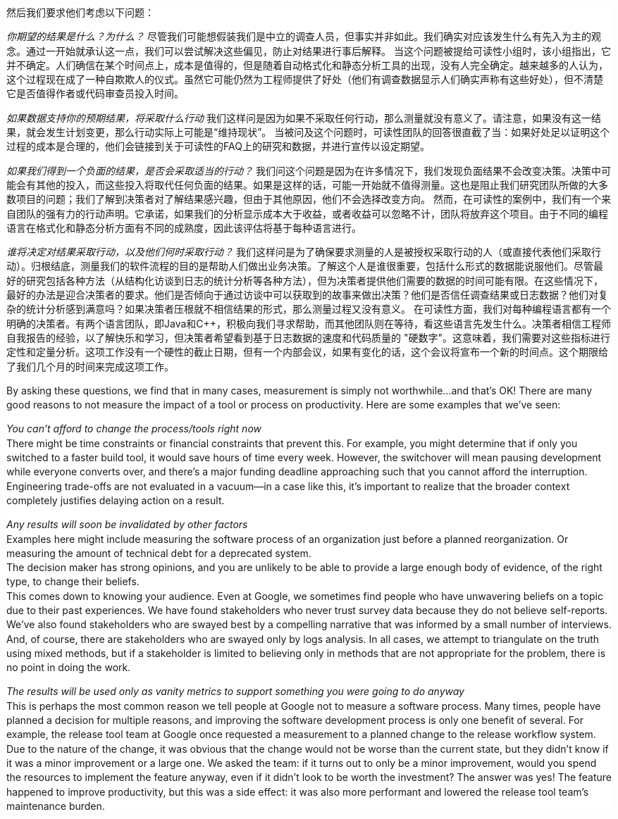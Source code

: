 然后我们要求他们考虑以下问题：

*你期望的结果是什么？为什么？*
	尽管我们可能想假装我们是中立的调查人员，但事实并非如此。我们确实对应该发生什么有先入为主的观念。通过一开始就承认这一点，我们可以尝试解决这些偏见，防止对结果进行事后解释。
	当这个问题被提给可读性小组时，该小组指出，它并不确定。人们确信在某个时间点上，成本是值得的，但是随着自动格式化和静态分析工具的出现，没有人完全确定。越来越多的人认为，这个过程现在成了一种自欺欺人的仪式。虽然它可能仍然为工程师提供了好处（他们有调查数据显示人们确实声称有这些好处），但不清楚它是否值得作者或代码审查员投入时间。

*如果数据支持你的预期结果，将采取什么行动*
	我们这样问是因为如果不采取任何行动，那么测量就没有意义了。请注意，如果没有这一结果，就会发生计划变更，那么行动实际上可能是“维持现状”。
	当被问及这个问题时，可读性团队的回答很直截了当：如果好处足以证明这个过程的成本是合理的，他们会链接到关于可读性的FAQ上的研究和数据，并进行宣传以设定期望。

*如果我们得到一个负面的结果，是否会采取适当的行动？*
	我们问这个问题是因为在许多情况下，我们发现负面结果不会改变决策。决策中可能会有其他的投入，而这些投入将取代任何负面的结果。如果是这样的话，可能一开始就不值得测量。这也是阻止我们研究团队所做的大多数项目的问题；我们了解到决策者对了解结果感兴趣，但由于其他原因，他们不会选择改变方向。
	然而，在可读性的案例中，我们有一个来自团队的强有力的行动声明。它承诺，如果我们的分析显示成本大于收益，或者收益可以忽略不计，团队将放弃这个项目。由于不同的编程语言在格式化和静态分析方面有不同的成熟度，因此该评估将基于每种语言进行。

*谁将决定对结果采取行动，以及他们何时采取行动？*
	我们这样问是为了确保要求测量的人是被授权采取行动的人（或直接代表他们采取行动）。归根结底，测量我们的软件流程的目的是帮助人们做出业务决策。了解这个人是谁很重要，包括什么形式的数据能说服他们。尽管最好的研究包括各种方法（从结构化访谈到日志的统计分析等各种方法），但为决策者提供他们需要的数据的时间可能有限。在这些情况下，最好的办法是迎合决策者的要求。他们是否倾向于通过访谈中可以获取到的故事来做出决策？他们是否信任调查结果或日志数据？他们对复杂的统计分析感到满意吗？如果决策者压根就不相信结果的形式，那么测量过程又没有意义。
	在可读性方面，我们对每种编程语言都有一个明确的决策者。有两个语言团队，即Java和C++，积极向我们寻求帮助，而其他团队则在等待，看这些语言先发生什么。决策者相信工程师自我报告的经验，以了解快乐和学习，但决策者希望看到基于日志数据的速度和代码质量的 "硬数字"。这意味着，我们需要对这些指标进行定性和定量分析。这项工作没有一个硬性的截止日期，但有一个内部会议，如果有变化的话，这个会议将宣布一个新的时间点。这个期限给了我们几个月的时间来完成这项工作。

By asking these questions, we find that in many cases, measurement is simply not worthwhile…and that’s OK! There are many good reasons to not measure the impact of a tool or process on productivity. Here are some examples that we’ve seen:

*You can’t afford to change the process/tools right now*  
	There might be time constraints or financial constraints that prevent this. For example, you might determine that if only you switched to a faster build tool, it would save hours of time every week. However, the switchover will mean pausing development while everyone converts over, and there’s a major funding deadline approaching such that you cannot afford the interruption. Engineering trade-offs are not evaluated in a vacuum—in a case like this, it’s important to realize that the broader context completely justifies delaying action on a result.

*Any results will soon be invalidated by other factors*  
	Examples here might include measuring the software process of an organization just before a planned reorganization. Or measuring the amount of technical debt for a deprecated system.  
	The decision maker has strong opinions, and you are unlikely to be able to provide a large enough body of evidence, of the right type, to change their beliefs.  
	This comes down to knowing your audience. Even at Google, we sometimes find people who have unwavering beliefs on a topic due to their past experiences. We have found stakeholders who never trust survey data because they do not believe self-reports. We’ve also found stakeholders who are swayed best by a compelling narrative that was informed by a small number of interviews. And, of course, there are stakeholders who are swayed only by logs analysis. In all cases, we attempt to triangulate on the truth using mixed methods, but if a stakeholder is limited to believing only in methods that are not appropriate for the problem, there is no point in doing the work.

*The results will be used only as vanity metrics to support something you were going to do anyway*  
	This is perhaps the most common reason we tell people at Google not to measure a software process. Many times, people have planned a decision for multiple reasons, and improving the software development process is only one benefit of several. For example, the release tool team at Google once requested a measurement to a planned change to the release workflow system. Due to the nature of the change, it was obvious that the change would not be worse than the current state, but they didn’t know if it was a minor improvement or a large one. We asked the team: if it turns out to only be a minor improvement, would you spend the resources to implement the feature anyway, even if it didn’t look to be worth the investment? The answer was yes! The feature happened to improve productivity, but this was a side effect: it was also more performant and lowered the release tool team’s maintenance burden.  
